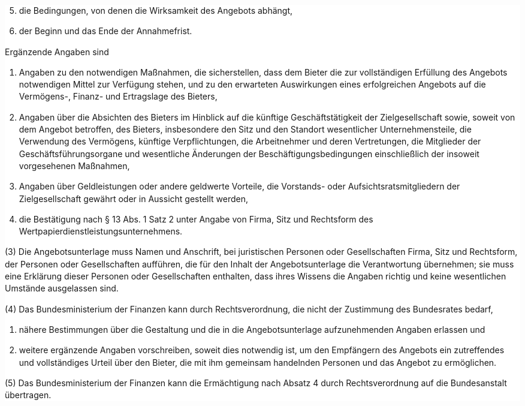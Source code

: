 
5.  die Bedingungen, von denen die Wirksamkeit des Angebots abhängt,


6.  der Beginn und das Ende der Annahmefrist.



Ergänzende Angaben sind

1.  Angaben zu den notwendigen Maßnahmen, die sicherstellen, dass dem
    Bieter die zur vollständigen Erfüllung des Angebots notwendigen Mittel
    zur Verfügung stehen, und zu den erwarteten Auswirkungen eines
    erfolgreichen Angebots auf die Vermögens-, Finanz- und Ertragslage des
    Bieters,


2.  Angaben über die Absichten des Bieters im Hinblick auf die künftige
    Geschäftstätigkeit der Zielgesellschaft sowie, soweit von dem Angebot
    betroffen, des Bieters, insbesondere den Sitz und den Standort
    wesentlicher Unternehmensteile, die Verwendung des Vermögens, künftige
    Verpflichtungen, die Arbeitnehmer und deren Vertretungen, die
    Mitglieder der Geschäftsführungsorgane und wesentliche Änderungen der
    Beschäftigungsbedingungen einschließlich der insoweit vorgesehenen
    Maßnahmen,


3.  Angaben über Geldleistungen oder andere geldwerte Vorteile, die
    Vorstands- oder Aufsichtsratsmitgliedern der Zielgesellschaft gewährt
    oder in Aussicht gestellt werden,


4.  die Bestätigung nach § 13 Abs. 1 Satz 2 unter Angabe von Firma, Sitz
    und Rechtsform des Wertpapierdienstleistungsunternehmens.



(3) Die Angebotsunterlage muss Namen und Anschrift, bei juristischen
Personen oder Gesellschaften Firma, Sitz und Rechtsform, der Personen
oder Gesellschaften aufführen, die für den Inhalt der
Angebotsunterlage die Verantwortung übernehmen; sie muss eine
Erklärung dieser Personen oder Gesellschaften enthalten, dass ihres
Wissens die Angaben richtig und keine wesentlichen Umstände
ausgelassen sind.

(4) Das Bundesministerium der Finanzen kann durch Rechtsverordnung,
die nicht der Zustimmung des Bundesrates bedarf,

1.  nähere Bestimmungen über die Gestaltung und die in die
    Angebotsunterlage aufzunehmenden Angaben erlassen und


2.  weitere ergänzende Angaben vorschreiben, soweit dies notwendig ist, um
    den Empfängern des Angebots ein zutreffendes und vollständiges Urteil
    über den Bieter, die mit ihm gemeinsam handelnden Personen und das
    Angebot zu ermöglichen.




(5) Das Bundesministerium der Finanzen kann die Ermächtigung nach
Absatz 4 durch Rechtsverordnung auf die Bundesanstalt übertragen.
